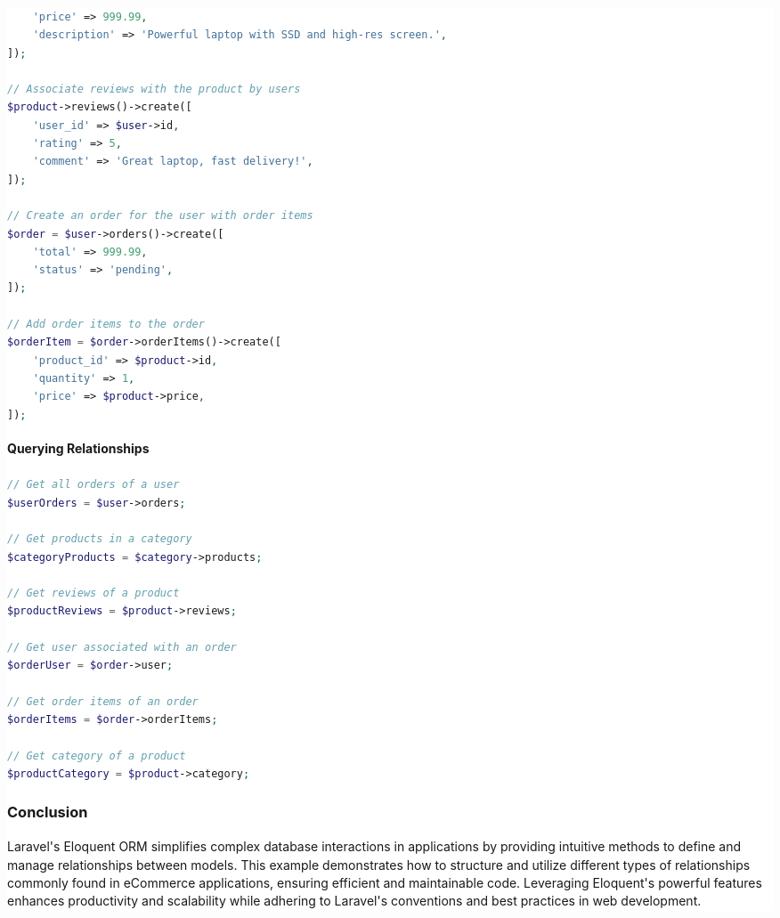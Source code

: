```php
    'price' => 999.99,
    'description' => 'Powerful laptop with SSD and high-res screen.',
]);

// Associate reviews with the product by users
$product->reviews()->create([
    'user_id' => $user->id,
    'rating' => 5,
    'comment' => 'Great laptop, fast delivery!',
]);

// Create an order for the user with order items
$order = $user->orders()->create([
    'total' => 999.99,
    'status' => 'pending',
]);

// Add order items to the order
$orderItem = $order->orderItems()->create([
    'product_id' => $product->id,
    'quantity' => 1,
    'price' => $product->price,
]);
```

#### Querying Relationships

```php
// Get all orders of a user
$userOrders = $user->orders;

// Get products in a category
$categoryProducts = $category->products;

// Get reviews of a product
$productReviews = $product->reviews;

// Get user associated with an order
$orderUser = $order->user;

// Get order items of an order
$orderItems = $order->orderItems;

// Get category of a product
$productCategory = $product->category;
```

### Conclusion

Laravel's Eloquent ORM simplifies complex database interactions in applications by providing intuitive methods to define and manage relationships between models. This example demonstrates how to structure and utilize different types of relationships commonly found in eCommerce applications, ensuring efficient and maintainable code. Leveraging Eloquent's powerful features enhances productivity and scalability while adhering to Laravel's conventions and best practices in web development.